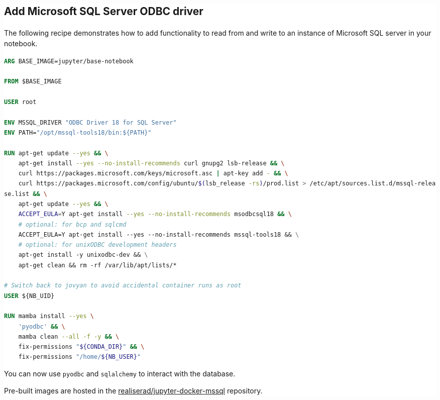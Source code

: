 ## Add Microsoft SQL Server ODBC driver

The following recipe demonstrates how to add functionality to read from and write to an instance of Microsoft SQL server in your notebook.

```dockerfile
ARG BASE_IMAGE=jupyter/base-notebook

FROM $BASE_IMAGE

USER root

ENV MSSQL_DRIVER "ODBC Driver 18 for SQL Server"
ENV PATH="/opt/mssql-tools18/bin:${PATH}"

RUN apt-get update --yes && \
    apt-get install --yes --no-install-recommends curl gnupg2 lsb-release && \
    curl https://packages.microsoft.com/keys/microsoft.asc | apt-key add - && \
    curl https://packages.microsoft.com/config/ubuntu/$(lsb_release -rs)/prod.list > /etc/apt/sources.list.d/mssql-release.list && \
    apt-get update --yes && \
    ACCEPT_EULA=Y apt-get install --yes --no-install-recommends msodbcsql18 && \
    # optional: for bcp and sqlcmd
    ACCEPT_EULA=Y apt-get install --yes --no-install-recommends mssql-tools18 && \
    # optional: for unixODBC development headers
    apt-get install -y unixodbc-dev && \
    apt-get clean && rm -rf /var/lib/apt/lists/*

# Switch back to jovyan to avoid accidental container runs as root
USER ${NB_UID}

RUN mamba install --yes \
    'pyodbc' && \
    mamba clean --all -f -y && \
    fix-permissions "${CONDA_DIR}" && \
    fix-permissions "/home/${NB_USER}"
```

You can now use `pyodbc` and `sqlalchemy` to interact with the database.

Pre-built images are hosted in the [realiserad/jupyter-docker-mssql](https://github.com/Realiserad/jupyter-docker-mssql) repository.
